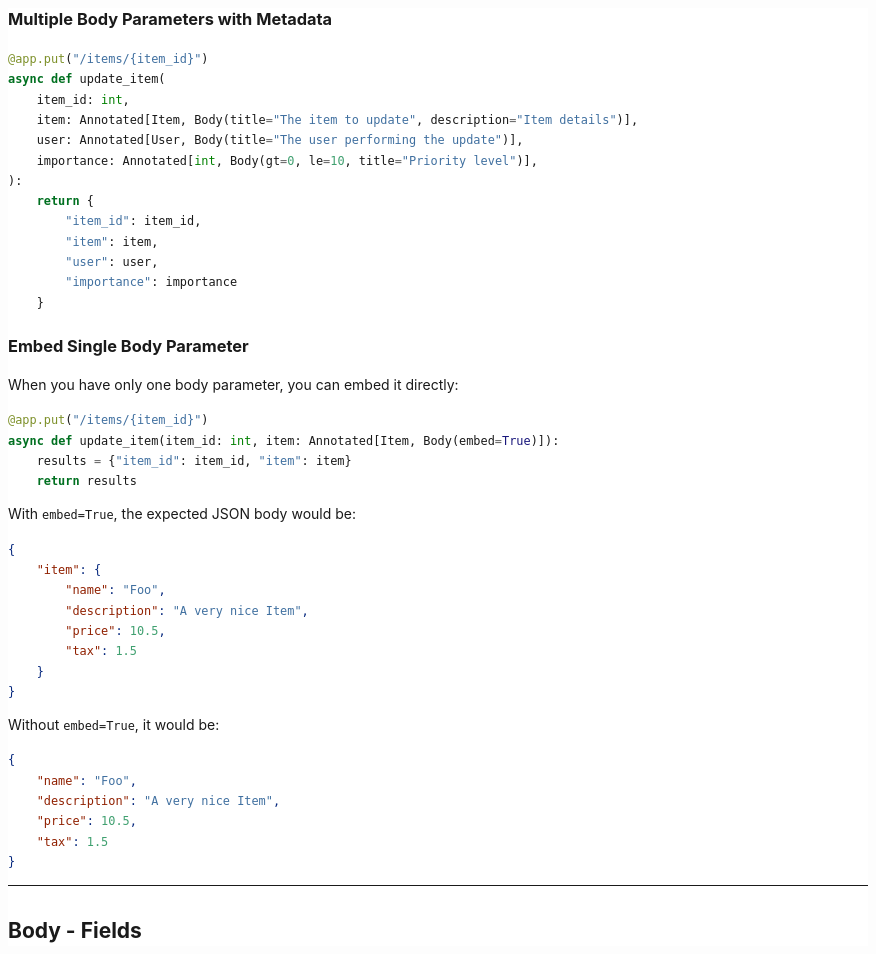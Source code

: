 ### Multiple Body Parameters with Metadata

```python
@app.put("/items/{item_id}")
async def update_item(
    item_id: int,
    item: Annotated[Item, Body(title="The item to update", description="Item details")],
    user: Annotated[User, Body(title="The user performing the update")],
    importance: Annotated[int, Body(gt=0, le=10, title="Priority level")],
):
    return {
        "item_id": item_id,
        "item": item,
        "user": user,
        "importance": importance
    }
```

### Embed Single Body Parameter

When you have only one body parameter, you can embed it directly:

```python
@app.put("/items/{item_id}")
async def update_item(item_id: int, item: Annotated[Item, Body(embed=True)]):
    results = {"item_id": item_id, "item": item}
    return results
```

With `embed=True`, the expected JSON body would be:
```json
{
    "item": {
        "name": "Foo",
        "description": "A very nice Item",
        "price": 10.5,
        "tax": 1.5
    }
}
```

Without `embed=True`, it would be:
```json
{
    "name": "Foo",
    "description": "A very nice Item",
    "price": 10.5,
    "tax": 1.5
}
```

---

## Body - Fields
